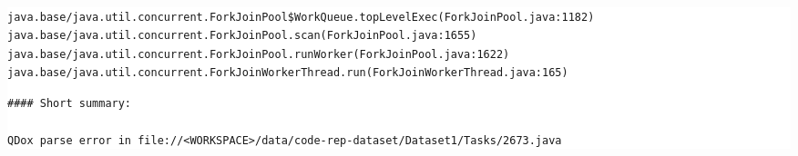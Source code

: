 	java.base/java.util.concurrent.ForkJoinPool$WorkQueue.topLevelExec(ForkJoinPool.java:1182)
	java.base/java.util.concurrent.ForkJoinPool.scan(ForkJoinPool.java:1655)
	java.base/java.util.concurrent.ForkJoinPool.runWorker(ForkJoinPool.java:1622)
	java.base/java.util.concurrent.ForkJoinWorkerThread.run(ForkJoinWorkerThread.java:165)
```
#### Short summary: 

QDox parse error in file://<WORKSPACE>/data/code-rep-dataset/Dataset1/Tasks/2673.java